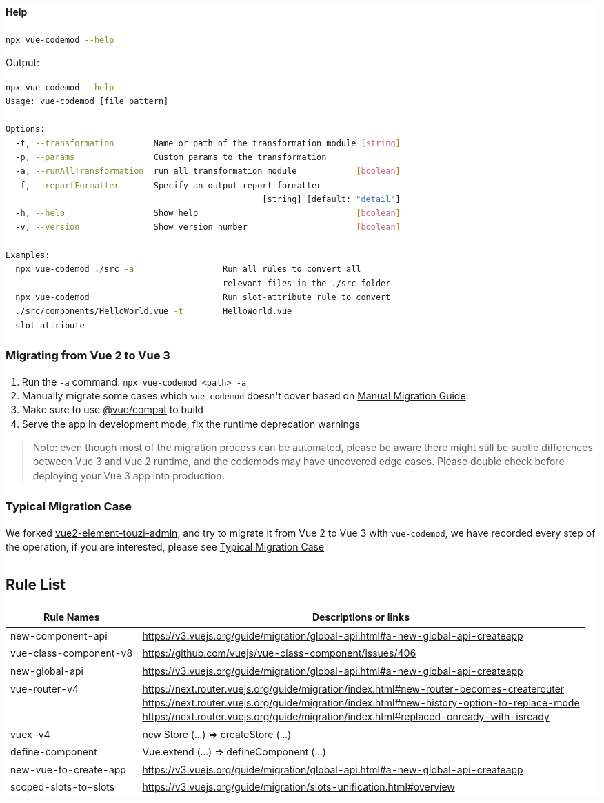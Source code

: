 #### Help

```bash
npx vue-codemod --help
```

Output:

``` bash
npx vue-codemod --help
Usage: vue-codemod [file pattern]

Options:
  -t, --transformation        Name or path of the transformation module [string]
  -p, --params                Custom params to the transformation
  -a, --runAllTransformation  run all transformation module            [boolean]
  -f, --reportFormatter       Specify an output report formatter
                                                    [string] [default: "detail"]
  -h, --help                  Show help                                [boolean]
  -v, --version               Show version number                      [boolean]

Examples:
  npx vue-codemod ./src -a                  Run all rules to convert all
                                            relevant files in the ./src folder
  npx vue-codemod                           Run slot-attribute rule to convert
  ./src/components/HelloWorld.vue -t        HelloWorld.vue
  slot-attribute
```

### Migrating from Vue 2 to Vue 3

1. Run the `-a` command: `npx vue-codemod <path> -a`
2. Manually migrate some cases which `vue-codemod` doesn't cover based on [Manual Migration Guide](./docs/manual-guide.md).
3. Make sure to use [@vue/compat](https://github.com/vuejs/vue-next/tree/master/packages/vue-compat) to build
4. Serve the app in development mode, fix the runtime deprecation warnings

> Note: even though most of the migration process can be automated, please be aware there might still be subtle differences between Vue 3 and Vue 2 runtime, and the codemods may have uncovered edge cases. Please double check before deploying your Vue 3 app into production.

### Typical Migration Case

We forked [vue2-element-touzi-admin](https://github.com/wdlhao/vue2-element-touzi-admin), and try to migrate it from Vue 2 to Vue 3 with `vue-codemod`, we have recorded every step of the operation, if you are interested, please see [Typical Migration Case](./docs/typical-case.md)

## Rule List

| Rule Names                        | Descriptions or links                                        |
| --------------------------------- | ------------------------------------------------------------ |
| new-component-api                 | https://v3.vuejs.org/guide/migration/global-api.html#a-new-global-api-createapp |
| vue-class-component-v8            | https://github.com/vuejs/vue-class-component/issues/406      |
| new-global-api                    | https://v3.vuejs.org/guide/migration/global-api.html#a-new-global-api-createapp |
| vue-router-v4                     | https://next.router.vuejs.org/guide/migration/index.html#new-router-becomes-createrouter<br>https://next.router.vuejs.org/guide/migration/index.html#new-history-option-to-replace-mode<br>https://next.router.vuejs.org/guide/migration/index.html#replaced-onready-with-isready |
| vuex-v4                           | new Store (...) => createStore (...)                         |
| define-component                  | Vue.extend (...) => defineComponent (...)                    |
| new-vue-to-create-app             | https://v3.vuejs.org/guide/migration/global-api.html#a-new-global-api-createapp |
| scoped-slots-to-slots             | https://v3.vuejs.org/guide/migration/slots-unification.html#overview |